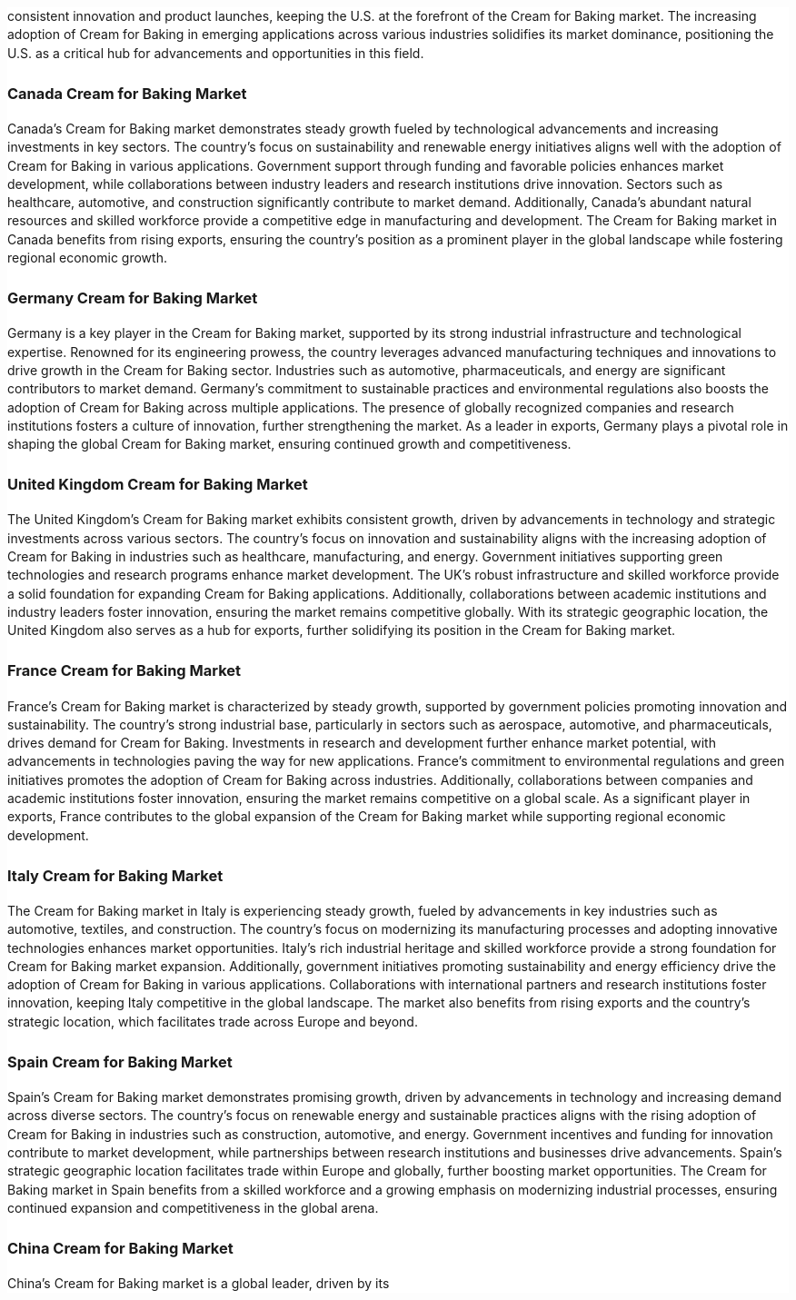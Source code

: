 consistent innovation and product launches, keeping the U.S. at the forefront of the Cream for Baking market. The increasing adoption of Cream for Baking in emerging applications across various industries solidifies its market dominance, positioning the U.S. as a critical hub for advancements and opportunities in this field.</p><h3>Canada Cream for Baking Market</h3><p>Canada&rsquo;s Cream for Baking market demonstrates steady growth fueled by technological advancements and increasing investments in key sectors. The country&rsquo;s focus on sustainability and renewable energy initiatives aligns well with the adoption of Cream for Baking in various applications. Government support through funding and favorable policies enhances market development, while collaborations between industry leaders and research institutions drive innovation. Sectors such as healthcare, automotive, and construction significantly contribute to market demand. Additionally, Canada&rsquo;s abundant natural resources and skilled workforce provide a competitive edge in manufacturing and development. The Cream for Baking market in Canada benefits from rising exports, ensuring the country&rsquo;s position as a prominent player in the global landscape while fostering regional economic growth.</p><h3>Germany Cream for Baking Market</h3><p>Germany is a key player in the Cream for Baking market, supported by its strong industrial infrastructure and technological expertise. Renowned for its engineering prowess, the country leverages advanced manufacturing techniques and innovations to drive growth in the Cream for Baking sector. Industries such as automotive, pharmaceuticals, and energy are significant contributors to market demand. Germany&rsquo;s commitment to sustainable practices and environmental regulations also boosts the adoption of Cream for Baking across multiple applications. The presence of globally recognized companies and research institutions fosters a culture of innovation, further strengthening the market. As a leader in exports, Germany plays a pivotal role in shaping the global Cream for Baking market, ensuring continued growth and competitiveness.</p><h3>United Kingdom Cream for Baking Market</h3><p>The United Kingdom&rsquo;s Cream for Baking market exhibits consistent growth, driven by advancements in technology and strategic investments across various sectors. The country&rsquo;s focus on innovation and sustainability aligns with the increasing adoption of Cream for Baking in industries such as healthcare, manufacturing, and energy. Government initiatives supporting green technologies and research programs enhance market development. The UK&rsquo;s robust infrastructure and skilled workforce provide a solid foundation for expanding Cream for Baking applications. Additionally, collaborations between academic institutions and industry leaders foster innovation, ensuring the market remains competitive globally. With its strategic geographic location, the United Kingdom also serves as a hub for exports, further solidifying its position in the Cream for Baking market.</p><h3>France Cream for Baking Market</h3><p>France&rsquo;s Cream for Baking market is characterized by steady growth, supported by government policies promoting innovation and sustainability. The country&rsquo;s strong industrial base, particularly in sectors such as aerospace, automotive, and pharmaceuticals, drives demand for Cream for Baking. Investments in research and development further enhance market potential, with advancements in technologies paving the way for new applications. France&rsquo;s commitment to environmental regulations and green initiatives promotes the adoption of Cream for Baking across industries. Additionally, collaborations between companies and academic institutions foster innovation, ensuring the market remains competitive on a global scale. As a significant player in exports, France contributes to the global expansion of the Cream for Baking market while supporting regional economic development.</p><h3>Italy Cream for Baking Market</h3><p>The Cream for Baking market in Italy is experiencing steady growth, fueled by advancements in key industries such as automotive, textiles, and construction. The country&rsquo;s focus on modernizing its manufacturing processes and adopting innovative technologies enhances market opportunities. Italy&rsquo;s rich industrial heritage and skilled workforce provide a strong foundation for Cream for Baking market expansion. Additionally, government initiatives promoting sustainability and energy efficiency drive the adoption of Cream for Baking in various applications. Collaborations with international partners and research institutions foster innovation, keeping Italy competitive in the global landscape. The market also benefits from rising exports and the country&rsquo;s strategic location, which facilitates trade across Europe and beyond.</p><h3>Spain Cream for Baking Market</h3><p>Spain&rsquo;s Cream for Baking market demonstrates promising growth, driven by advancements in technology and increasing demand across diverse sectors. The country&rsquo;s focus on renewable energy and sustainable practices aligns with the rising adoption of Cream for Baking in industries such as construction, automotive, and energy. Government incentives and funding for innovation contribute to market development, while partnerships between research institutions and businesses drive advancements. Spain&rsquo;s strategic geographic location facilitates trade within Europe and globally, further boosting market opportunities. The Cream for Baking market in Spain benefits from a skilled workforce and a growing emphasis on modernizing industrial processes, ensuring continued expansion and competitiveness in the global arena.</p><h3>China Cream for Baking Market</h3><p>China&rsquo;s Cream for Baking market is a global leader, driven by its